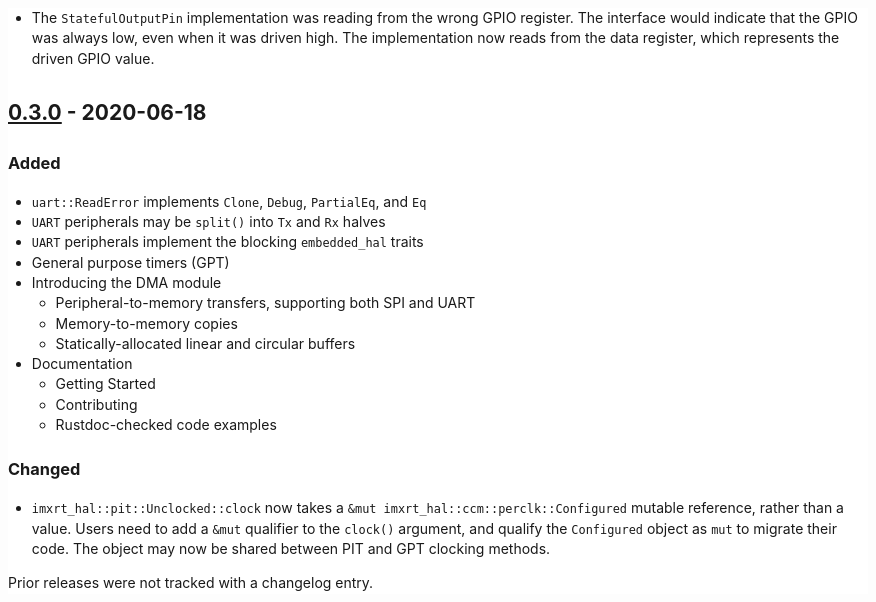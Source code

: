 - The `StatefulOutputPin` implementation was reading from the wrong GPIO register. The interface
  would indicate that the GPIO was always low, even when it was driven high. The implementation
  now reads from the data register, which represents the driven GPIO value.

## [0.3.0] - 2020-06-18

### Added

- `uart::ReadError` implements `Clone`, `Debug`, `PartialEq`, and `Eq`
- `UART` peripherals may be `split()` into `Tx` and `Rx` halves
- `UART` peripherals implement the blocking `embedded_hal` traits
- General purpose timers (GPT)
- Introducing the DMA module
  - Peripheral-to-memory transfers, supporting both SPI and UART
  - Memory-to-memory copies
  - Statically-allocated linear and circular buffers
- Documentation
  - Getting Started
  - Contributing
  - Rustdoc-checked code examples

### Changed

- `imxrt_hal::pit::Unclocked::clock` now takes a `&mut imxrt_hal::ccm::perclk::Configured` mutable reference, rather
  than a value. Users need to add a `&mut` qualifier to the `clock()` argument, and qualify the `Configured`
  object as `mut` to migrate their code. The object may now be shared between PIT and GPT clocking methods.

Prior releases were not tracked with a changelog entry.

[Unreleased]: https://github.com/imxrt-rs/imxrt-hal/compare/0.5.3...main
[0.5.4]: https://github.com/imxrt-rs/imxrt-rs/compare/0.5.3...0.5.4
[0.5.3]: https://github.com/imxrt-rs/imxrt-rs/compare/0.5.2...0.5.3
[0.5.2]: https://github.com/imxrt-rs/imxrt-rs/compare/0.5.1...0.5.2
[0.5.1]: https://github.com/imxrt-rs/imxrt-rs/compare/0.5.0...0.5.1
[0.5.0]: https://github.com/imxrt-rs/imxrt-hal/releases/tag/0.5.0
[0.4.5]: https://github.com/imxrt-rs/imxrt-rs/compare/0.4.4...0.4.5
[0.4.4]: https://github.com/imxrt-rs/imxrt-rs/compare/0.4.3...0.4.4
[0.4.3]: https://github.com/imxrt-rs/imxrt-rs/compare/0.4.2...0.4.3
[0.4.2]: https://github.com/imxrt-rs/imxrt-rs/compare/0.4.1...0.4.2
[0.4.1]: https://github.com/imxrt-rs/imxrt-rs/compare/0.4.0...0.4.1
[0.4.0]: https://github.com/imxrt-rs/imxrt-rs/compare/0.3.0...0.4.0
[0.3.1]: https://github.com/imxrt-rs/imxrt-rs/compare/0.3.0...0.3.1
[0.3.0]: https://github.com/imxrt-rs/imxrt-rs/compare/0.2.1...0.3.0

